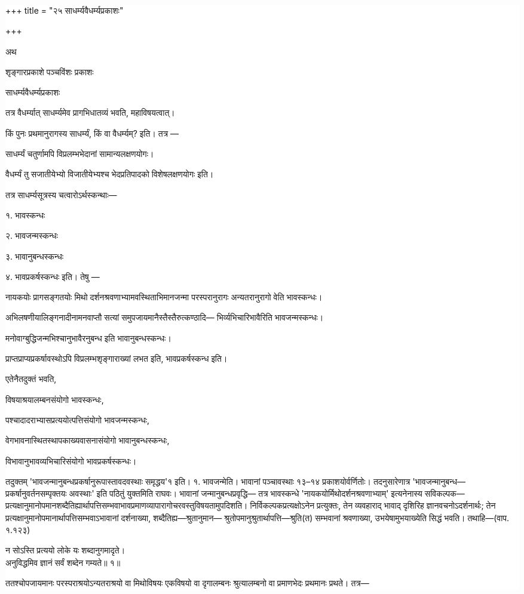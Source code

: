 +++
title = "२५ साधर्म्यवैधर्म्यप्रकाशः"

+++

अथ

शृङ्गारप्रकाशे पञ्चविंशः प्रकाशः

साधर्म्यवैधर्म्यप्रकाशः

तत्र वैधर्म्यात् साधर्म्यमेव प्रागभिधातव्यं भवति, महाविषयत्वात्।

किं पुनः प्रथमानुरागस्य साधर्म्यं, किं वा वैधर्म्यम्? इति। तत्र —

साधर्म्यं चतुर्णामपि विप्रलम्भभेदानां सामान्यलक्षणयोगः।

वैधर्म्यं तु सजातीयेभ्यो विजातीयेभ्यश्च भेदप्रतिपादको विशेषलक्षणयोगः इति।

तत्र साधर्म्यसूत्रस्य चत्वारोऽर्थस्कन्थाः—

१. भावस्कन्धः

२. भावजन्मस्कन्धः

३. भावानुबन्धस्कन्धः

४. भावप्रकर्षस्कन्धः इति। तेषु —

नायकयोः प्रागसङ्गतयोः मिथो दर्शनश्रवणाभ्यामवस्थिताभिमानजन्मा परस्परानुरागः अन्यतरानुरागो वेति भावस्कन्धः।

अभिलषणीयालिङ्गनादीनामनवाप्‍तौ सत्यां समुपजायमानैस्तैस्तैरुत्कण्ठादि— भिर्व्यभिचारिभावैरिति भावजन्मस्कन्धः।

मनोवाग्बुद्धिजन्मभिश्चानुभावैरनुबन्ध इति भावानुबन्धस्कन्धः।

प्राप्‍तप्राप्यप्रकर्षावस्थोऽपि विप्रलम्भशृङ्गाराख्यां लभत इति, भावप्रकर्षस्कन्ध इति।

एतेनैतदुक्तं भवति,

विषयाश्रयालम्बनसंयोगो भावस्कन्धः,

पश्चादादराभ्यासप्रत्ययोत्पत्तिसंयोगो भावजन्मस्कन्धः,

वेगभावनास्थितस्थापकाख्यवासनासंयोगो भावानुबन्धस्कन्धः,

विभावानुभावव्यभिचारिसंयोगो भावप्रकर्षस्कन्धः।

तदुक्तम् 'भावजन्मानुबन्धप्रकर्षानुरूपास्तावदवस्थाः समृद्धय'१ इति।
 १. भावजन्मेति। भावानां पञ्चावस्थाः १३–१४ प्रकाशयोर्वर्णितोः। तदनुसारेणात्र 'भावजन्मानुबन्ध— प्रकर्षानुवर्तनसम्पृक्तयः अवस्थाः' इति पठितुं युक्तमिति राघवः। भावानां जन्मानुबन्धप्रवृद्धि— 
तत्र भावस्कन्धे 'नायकयोर्मिथोदर्शनश्रवणाभ्याम्' इत्यनेनास्य सविकल्पक— प्रत्यक्षानुमानोपमानशब्दैतिह्यार्थापत्तिसम्भवाभावप्रमाणव्यापारागोचरवस्तुविषयतामुपदिशति। निर्विकल्पकप्रत्यक्षोऽनेन प्रत्युक्तः, तेन व्यवहाराद् भावाद् दृशिरिह ज्ञानवचनोऽदर्शनार्थः; तेन प्रत्यक्षानुमानोपमानार्थापत्तिसम्भवाऽभावानां दर्शनाख्या, शब्दैतिह्य—श्रुतानुमान— श्रुतोपमानुश्रुतार्थापत्ति—श्रुति(त) सम्भवानां श्रवणाख्या, उभयेषामुभयाख्येति सिद्धं भवति। तथाहि—(वाप. १.१२३)

न सोऽस्ति प्रत्ययो लोके यः शब्दानुगमादृते।  
अनुविद्धमिव ज्ञानं सर्वं शब्देन गम्यते॥ १॥  

ततश्चोपजायमानः परस्पराश्रयोऽन्यतराश्रयो वा मिथोविषयः एकविषयो वा दृगालम्बनः श्रुत्यालम्बनो वा प्रमाणभेदः प्रथमानः प्रथते। तत्र—
